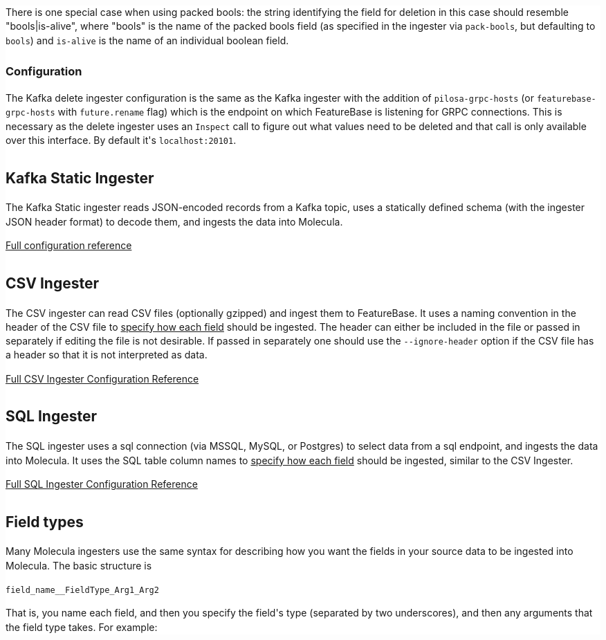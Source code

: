 There is one special case when using packed bools: the string identifying the field for deletion in this case should resemble "bools|is-alive", where "bools" is the name of the packed bools field (as specified in the ingester via `pack-bools`, but defaulting to `bools`) and `is-alive` is the name of an individual boolean field.


### Configuration

The Kafka delete ingester configuration is the same as the Kafka ingester with the addition of `pilosa-grpc-hosts` (or `featurebase-grpc-hosts` with `future.rename` flag) which is the endpoint on which FeatureBase is listening for GRPC connections. This is necessary as the delete ingester uses an `Inspect` call to figure out what values need to be deleted and that call is only available over this interface. By default it's `localhost:20101`.


## Kafka Static Ingester

The Kafka Static ingester reads JSON-encoded records from a Kafka topic, uses a statically defined schema (with the ingester JSON header format) to decode them, and ingests the data into Molecula.

[Full configuration reference](/reference/data-ingestion/ingester-configuration#kafka-static-ingester)


## CSV Ingester

The CSV ingester can read CSV files (optionally gzipped) and ingest them to FeatureBase. It uses a naming convention in the header of the CSV file to [specify how each field](/data-ingestion/enterprise/ingesters#field-types) should be ingested. The header can either be included in the file or passed in separately if editing the file is not desirable. If passed in separately one should use the `--ignore-header` option if the CSV file has a header so that it is not interpreted as data.

[Full CSV Ingester Configuration Reference](/reference/data-ingestion/ingester-configuration#csv-ingester)


## SQL Ingester

The SQL ingester uses a sql connection (via MSSQL, MySQL, or Postgres) to select data from a sql endpoint, and ingests the data into Molecula. It uses the SQL table column names to [specify how each field](/explanations/ingesters#field-types) should be ingested, similar to the CSV Ingester.

[Full SQL Ingester Configuration Reference](/reference/data-ingestion/ingester-configuration#sql-ingester)

## Field types

Many Molecula ingesters use the same syntax for describing how you want the fields in your source data to be ingested into Molecula. The basic structure is 

`field_name__FieldType_Arg1_Arg2`

That is, you name each field, and then you specify the field's type (separated by two underscores), and then any arguments that the field type takes. For example:
